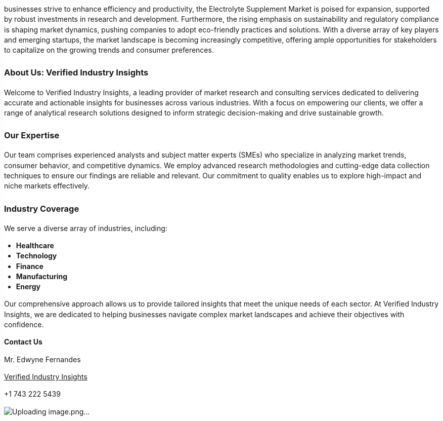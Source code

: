 businesses strive to enhance efficiency and productivity, the Electrolyte Supplement Market is poised for expansion, supported by robust investments in research and development. Furthermore, the rising emphasis on sustainability and regulatory compliance is shaping market dynamics, pushing companies to adopt eco-friendly practices and solutions. With a diverse array of key players and emerging startups, the market landscape is becoming increasingly competitive, offering ample opportunities for stakeholders to capitalize on the growing trends and consumer preferences.</p><h3>About Us: Verified Industry Insights</h3><p>Welcome to Verified Industry Insights, a leading provider of market research and consulting services dedicated to delivering accurate and actionable insights for businesses across various industries. With a focus on empowering our clients, we offer a range of analytical research solutions designed to inform strategic decision-making and drive sustainable growth.</p><h3>Our Expertise</h3><p>Our team comprises experienced analysts and subject matter experts (SMEs) who specialize in analyzing market trends, consumer behavior, and competitive dynamics. We employ advanced research methodologies and cutting-edge data collection techniques to ensure our findings are reliable and relevant. Our commitment to quality enables us to explore high-impact and niche markets effectively.</p><h3>Industry Coverage</h3><p>We serve a diverse array of industries, including:</p><ul><li><strong>Healthcare</strong></li><li><strong>Technology</strong></li><li><strong>Finance</strong></li><li><strong>Manufacturing</strong></li><li><strong>Energy</strong></li></ul><p>Our comprehensive approach allows us to provide tailored insights that meet the unique needs of each sector. At Verified Industry Insights, we are dedicated to helping businesses navigate complex market landscapes and achieve their objectives with confidence.</p><p><strong>Contact Us</strong></p><p>Mr. Edwyne Fernandes</p><p><a href="https://www.verifiedindustryinsights.com/">Verified Industry Insights</a></p><p>+1 743 222 5439</p>
![Uploading image.png…]()
